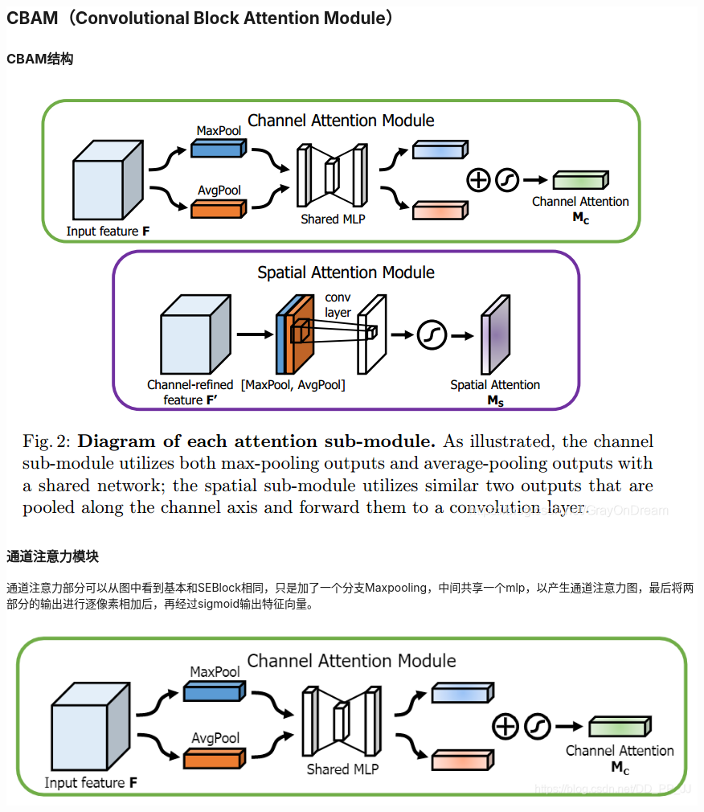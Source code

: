 ## CBAM（Convolutional Block Attention Module）

### CBAM结构

![image](imgs/20200112205916743.png)

### **通道注意力模块**

通道注意力部分可以从图中看到基本和SEBlock相同，只是加了一个分支Maxpooling，中间共享一个mlp，以产生通道注意力图，最后将两部分的输出进行逐像素相加后，再经过sigmoid输出特征向量。

![img](imgs/20191129214842454.png)
